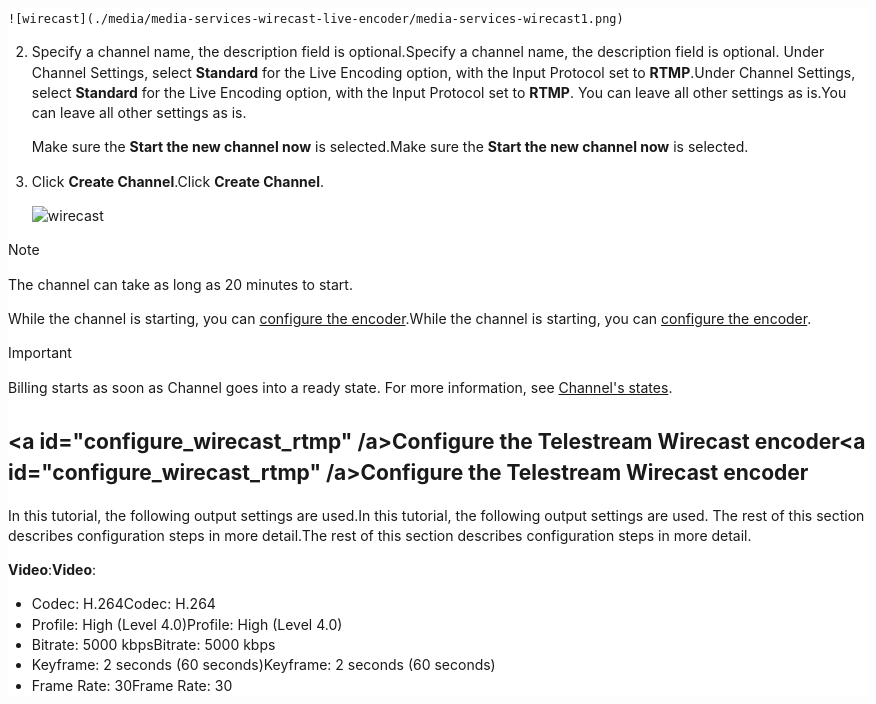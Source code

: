     ![wirecast](./media/media-services-wirecast-live-encoder/media-services-wirecast1.png)

2. <span data-ttu-id="2bd48-128">Specify a channel name, the description field is optional.</span><span class="sxs-lookup"><span data-stu-id="2bd48-128">Specify a channel name, the description field is optional.</span></span> <span data-ttu-id="2bd48-129">Under Channel Settings, select **Standard** for the Live Encoding option, with the Input Protocol set to **RTMP**.</span><span class="sxs-lookup"><span data-stu-id="2bd48-129">Under Channel Settings, select **Standard** for the Live Encoding option, with the Input Protocol set to **RTMP**.</span></span> <span data-ttu-id="2bd48-130">You can leave all other settings as is.</span><span class="sxs-lookup"><span data-stu-id="2bd48-130">You can leave all other settings as is.</span></span>

    <span data-ttu-id="2bd48-131">Make sure the **Start the new channel now** is selected.</span><span class="sxs-lookup"><span data-stu-id="2bd48-131">Make sure the **Start the new channel now** is selected.</span></span>

3. <span data-ttu-id="2bd48-132">Click **Create Channel**.</span><span class="sxs-lookup"><span data-stu-id="2bd48-132">Click **Create Channel**.</span></span>

   ![wirecast](./media/media-services-wirecast-live-encoder/media-services-wirecast2.png)

> [!NOTE]
> The channel can take as long as 20 minutes to start.
>
>

<span data-ttu-id="2bd48-135">While the channel is starting, you can [configure the encoder](media-services-configure-wirecast-live-encoder.md#configure_wirecast_rtmp).</span><span class="sxs-lookup"><span data-stu-id="2bd48-135">While the channel is starting, you can [configure the encoder](media-services-configure-wirecast-live-encoder.md#configure_wirecast_rtmp).</span></span>

> [!IMPORTANT]
> Billing starts as soon as Channel goes into a ready state. For more information, see [Channel's states](media-services-manage-live-encoder-enabled-channels.md#states).
>
>

## <a name="a-idconfigurewirecastrtmp-aconfigure-the-telestream-wirecast-encoder"></a><span data-ttu-id="2bd48-138"><a id="configure_wirecast_rtmp" /a>Configure the Telestream Wirecast encoder</span><span class="sxs-lookup"><span data-stu-id="2bd48-138"><a id="configure_wirecast_rtmp" /a>Configure the Telestream Wirecast encoder</span></span>
<span data-ttu-id="2bd48-139">In this tutorial, the following output settings are used.</span><span class="sxs-lookup"><span data-stu-id="2bd48-139">In this tutorial, the following output settings are used.</span></span> <span data-ttu-id="2bd48-140">The rest of this section describes configuration steps in more detail.</span><span class="sxs-lookup"><span data-stu-id="2bd48-140">The rest of this section describes configuration steps in more detail.</span></span>

<span data-ttu-id="2bd48-141">**Video**:</span><span class="sxs-lookup"><span data-stu-id="2bd48-141">**Video**:</span></span>

* <span data-ttu-id="2bd48-142">Codec: H.264</span><span class="sxs-lookup"><span data-stu-id="2bd48-142">Codec: H.264</span></span>
* <span data-ttu-id="2bd48-143">Profile: High (Level 4.0)</span><span class="sxs-lookup"><span data-stu-id="2bd48-143">Profile: High (Level 4.0)</span></span>
* <span data-ttu-id="2bd48-144">Bitrate: 5000 kbps</span><span class="sxs-lookup"><span data-stu-id="2bd48-144">Bitrate: 5000 kbps</span></span>
* <span data-ttu-id="2bd48-145">Keyframe: 2 seconds (60 seconds)</span><span class="sxs-lookup"><span data-stu-id="2bd48-145">Keyframe: 2 seconds (60 seconds)</span></span>
* <span data-ttu-id="2bd48-146">Frame Rate: 30</span><span class="sxs-lookup"><span data-stu-id="2bd48-146">Frame Rate: 30</span></span>
